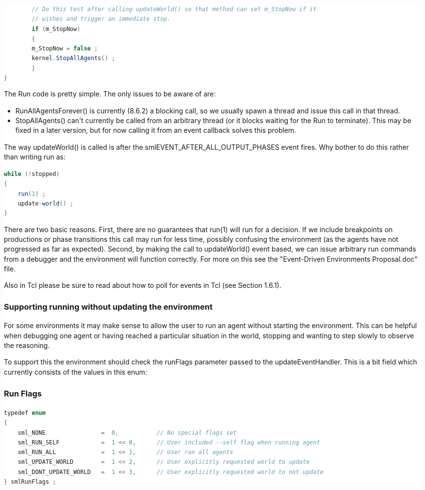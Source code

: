 ```Java
        // Do this test after calling updateWorld() so that method can set m_StopNow if it
        // wishes and trigger an immediate stop.
        if (m_StopNow)
        {
        m_StopNow = false ;            
        kernel.StopAllAgents() ;
        }
}
```

The Run code is pretty simple. The only issues to be aware of are:

- RunAllAgentsForever() is currently (8.6.2) a blocking call, so we usually
  spawn a thread and issue this call in that thread.
- StopAllAgents() can't currently be called from an arbitrary thread (or it
  blocks waiting for the Run to terminate). This may be fixed in a later version,
  but for now calling it from an event callback solves this problem.

The way updateWorld() is called is after the smlEVENT_AFTER_ALL_OUTPUT_PHASES
event fires. Why bother to do this rather than writing run as:

```Java
while (!stopped)
{
    run(1) ;
    update-world() ;
}
```

There are two basic reasons. First, there are no guarantees that run(1) will run
for a decision. If we include breakpoints on productions or phase transitions
this call may run for less time, possibly confusing the environment (as the
agents have not progressed as far as expected). Second, by making the call to
updateWorld() event based, we can issue arbitrary run commands from a debugger
and the environment will function correctly. For more on this see the
"Event-Driven Environments Proposal.doc" file.

Also in Tcl please be sure to read about how to poll for events in Tcl (see
Section 1.6.1).

### Supporting running without updating the environment

For some environments it may make sense to allow the user to run an agent
without starting the environment. This can be helpful when debugging one agent
or having reached a particular situation in the world, stopping and wanting to
step slowly to observe the reasoning.

To support this the environment should check the runFlags parameter passed to
the updateEventHandler. This is a bit field which currently consists of the
values in this enum:

### Run Flags

```Java
typedef enum
{
    sml_NONE                =  0,           // No special flags set
    sml_RUN_SELF            =  1 << 0,      // User included --self flag when running agent
    sml_RUN_ALL             =  1 << 1,      // User ran all agents
    sml_UPDATE_WORLD        =  1 << 2,      // User explicitly requested world to update
    sml_DONT_UPDATE_WORLD   =  1 << 3,      // User explicitly requested world to not update
} smlRunFlags ;
```
